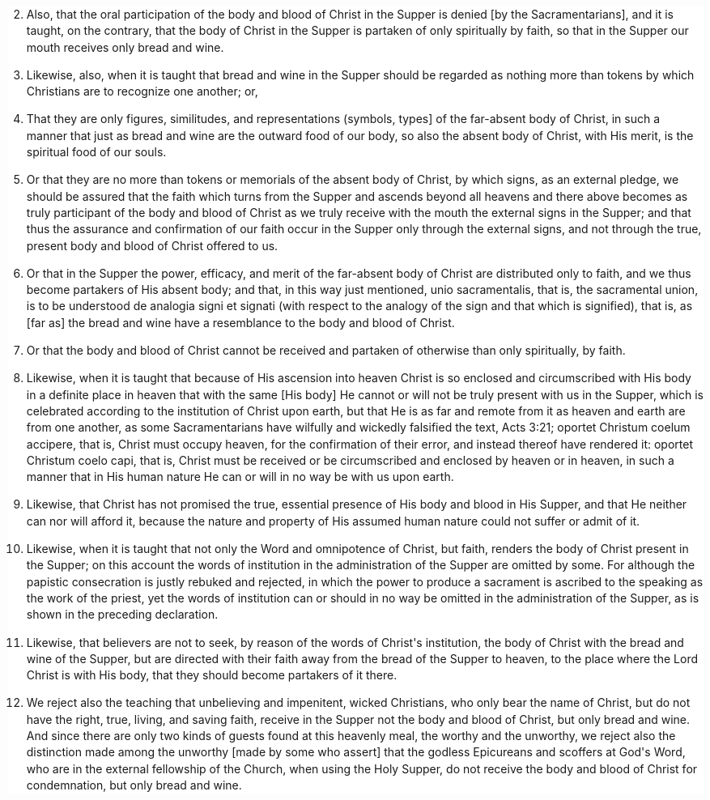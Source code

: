 2. Also, that the oral participation of the body and blood of Christ in the Supper is denied [by the Sacramentarians], and it is taught, on the contrary, that the body of Christ in the Supper is partaken of only spiritually by faith, so that in the Supper our mouth receives only bread and wine.

3. Likewise, also, when it is taught that bread and wine in the Supper should be regarded as nothing more than tokens by which Christians are to recognize one another; or,

4. That they are only figures, similitudes, and representations (symbols, types] of the far-absent body of Christ, in such a manner that just as bread and wine are the outward food of our body, so also the absent body of Christ, with His merit, is the spiritual food of our souls.

5. Or that they are no more than tokens or memorials of the absent body of Christ, by which signs, as an external pledge, we should be assured that the faith which turns from the Supper and ascends beyond all heavens and there above becomes as truly participant of the body and blood of Christ as we truly receive with the mouth the external signs in the Supper; and that thus the assurance and confirmation of our faith occur in the Supper only through the external signs, and not through the true, present body and blood of Christ offered to us.

6. Or that in the Supper the power, efficacy, and merit of the far-absent body of Christ are distributed only to faith, and we thus become partakers of His absent body; and that, in this way just mentioned, unio sacramentalis, that is, the sacramental union, is to be understood de analogia signi et signati (with respect to the analogy of the sign and that which is signified), that is, as [far as] the bread and wine have a resemblance to the body and blood of Christ.

7. Or that the body and blood of Christ cannot be received and partaken of otherwise than only spiritually, by faith.

8. Likewise, when it is taught that because of His ascension into heaven Christ is so enclosed and circumscribed with His body in a definite place in heaven that with the same [His body] He cannot or will not be truly present with us in the Supper, which is celebrated according to the institution of Christ upon earth, but that He is as far and remote from it as heaven and earth are from one another, as some Sacramentarians have wilfully and wickedly falsified the text, Acts 3:21; oportet Christum coelum accipere, that is, Christ must occupy heaven, for the confirmation of their error, and instead thereof have rendered it: oportet Christum coelo capi, that is, Christ must be received or be circumscribed and enclosed by heaven or in heaven, in such a manner that in His human nature He can or will in no way be with us upon earth.

9. Likewise, that Christ has not promised the true, essential presence of His body and blood in His Supper, and that He neither can nor will afford it, because the nature and property of His assumed human nature could not suffer or admit of it.

10. Likewise, when it is taught that not only the Word and omnipotence of Christ, but faith, renders the body of Christ present in the Supper; on this account the words of institution in the administration of the Supper are omitted by some. For although the papistic consecration is justly rebuked and rejected, in which the power to produce a sacrament is ascribed to the speaking as the work of the priest, yet the words of institution can or should in no way be omitted in the administration of the Supper, as is shown in the preceding declaration.

11. Likewise, that believers are not to seek, by reason of the words of Christ's institution, the body of Christ with the bread and wine of the Supper, but are directed with their faith away from the bread of the Supper to heaven, to the place where the Lord Christ is with His body, that they should become partakers of it there.

12. We reject also the teaching that unbelieving and impenitent, wicked Christians, who only bear the name of Christ, but do not have the right, true, living, and saving faith, receive in the Supper not the body and blood of Christ, but only bread and wine. And since there are only two kinds of guests found at this heavenly meal, the worthy and the unworthy, we reject also the distinction made among the unworthy [made by some who assert] that the godless Epicureans and scoffers at God's Word, who are in the external fellowship of the Church, when using the Holy Supper, do not receive the body and blood of Christ for condemnation, but only bread and wine.
